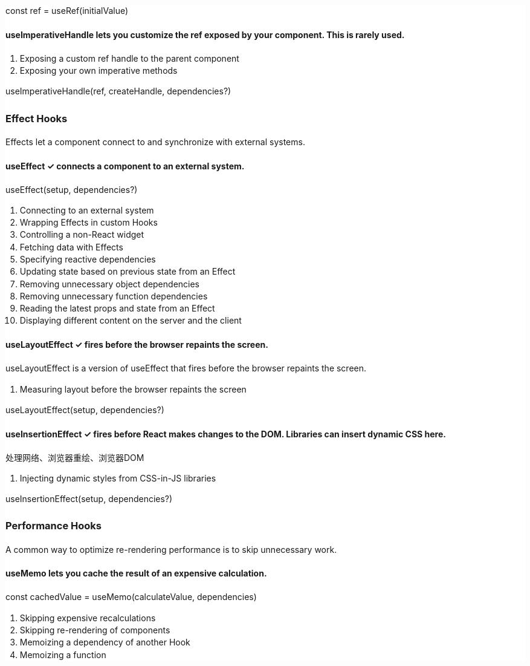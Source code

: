 const ref = useRef(initialValue)

#### useImperativeHandle lets you customize the ref exposed by your component. This is rarely used.

1) Exposing a custom ref handle to the parent component
2) Exposing your own imperative methods

useImperativeHandle(ref, createHandle, dependencies?)

### Effect Hooks 
Effects let a component connect to and synchronize with external systems.

#### useEffect ✓ connects a component to an external system.

useEffect(setup, dependencies?)

1) Connecting to an external system
2) Wrapping Effects in custom Hooks
3) Controlling a non-React widget
4) Fetching data with Effects
5) Specifying reactive dependencies
6) Updating state based on previous state from an Effect
7) Removing unnecessary object dependencies
8) Removing unnecessary function dependencies
9) Reading the latest props and state from an Effect
10) Displaying different content on the server and the client

#### useLayoutEffect ✓ fires before the browser repaints the screen.

useLayoutEffect is a version of useEffect that fires before the browser repaints the screen.

1) Measuring layout before the browser repaints the screen

useLayoutEffect(setup, dependencies?) 

#### useInsertionEffect ✓ fires before React makes changes to the DOM. Libraries can insert dynamic CSS here.
处理网络、浏览器重绘、浏览器DOM

1) Injecting dynamic styles from CSS-in-JS libraries

useInsertionEffect(setup, dependencies?)

### Performance Hooks 
A common way to optimize re-rendering performance is to skip unnecessary work. 

#### useMemo lets you cache the result of an expensive calculation.

const cachedValue = useMemo(calculateValue, dependencies)

1) Skipping expensive recalculations
2) Skipping re-rendering of components
3) Memoizing a dependency of another Hook
4) Memoizing a function
